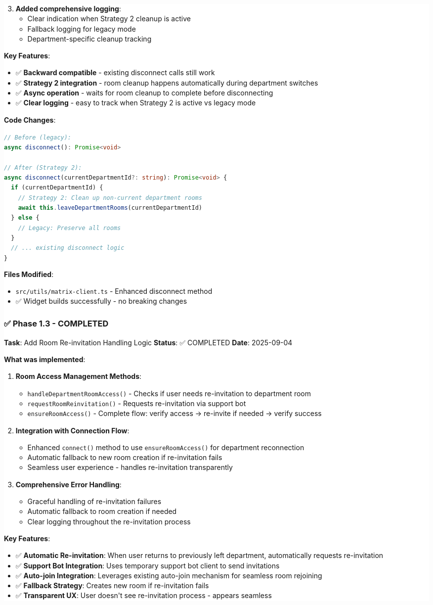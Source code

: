 3. **Added comprehensive logging**:
   - Clear indication when Strategy 2 cleanup is active
   - Fallback logging for legacy mode
   - Department-specific cleanup tracking

**Key Features**:
- ✅ **Backward compatible** - existing disconnect calls still work
- ✅ **Strategy 2 integration** - room cleanup happens automatically during department switches  
- ✅ **Async operation** - waits for room cleanup to complete before disconnecting
- ✅ **Clear logging** - easy to track when Strategy 2 is active vs legacy mode

**Code Changes**:
```typescript
// Before (legacy):
async disconnect(): Promise<void>

// After (Strategy 2):
async disconnect(currentDepartmentId?: string): Promise<void> {
  if (currentDepartmentId) {
    // Strategy 2: Clean up non-current department rooms
    await this.leaveDepartmentRooms(currentDepartmentId)
  } else {
    // Legacy: Preserve all rooms
  }
  // ... existing disconnect logic
}
```

**Files Modified**:
- `src/utils/matrix-client.ts` - Enhanced disconnect method
- ✅ Widget builds successfully - no breaking changes

### ✅ Phase 1.3 - COMPLETED
**Task**: Add Room Re-invitation Handling Logic
**Status**: ✅ COMPLETED
**Date**: 2025-09-04

**What was implemented**:
1. **Room Access Management Methods**:
   - `handleDepartmentRoomAccess()` - Checks if user needs re-invitation to department room
   - `requestRoomReinvitation()` - Requests re-invitation via support bot
   - `ensureRoomAccess()` - Complete flow: verify access → re-invite if needed → verify success

2. **Integration with Connection Flow**:
   - Enhanced `connect()` method to use `ensureRoomAccess()` for department reconnection
   - Automatic fallback to new room creation if re-invitation fails
   - Seamless user experience - handles re-invitation transparently

3. **Comprehensive Error Handling**:
   - Graceful handling of re-invitation failures
   - Automatic fallback to room creation if needed
   - Clear logging throughout the re-invitation process

**Key Features**:
- ✅ **Automatic Re-invitation**: When user returns to previously left department, automatically requests re-invitation
- ✅ **Support Bot Integration**: Uses temporary support bot client to send invitations
- ✅ **Auto-join Integration**: Leverages existing auto-join mechanism for seamless room rejoining
- ✅ **Fallback Strategy**: Creates new room if re-invitation fails
- ✅ **Transparent UX**: User doesn't see re-invitation process - appears seamless
